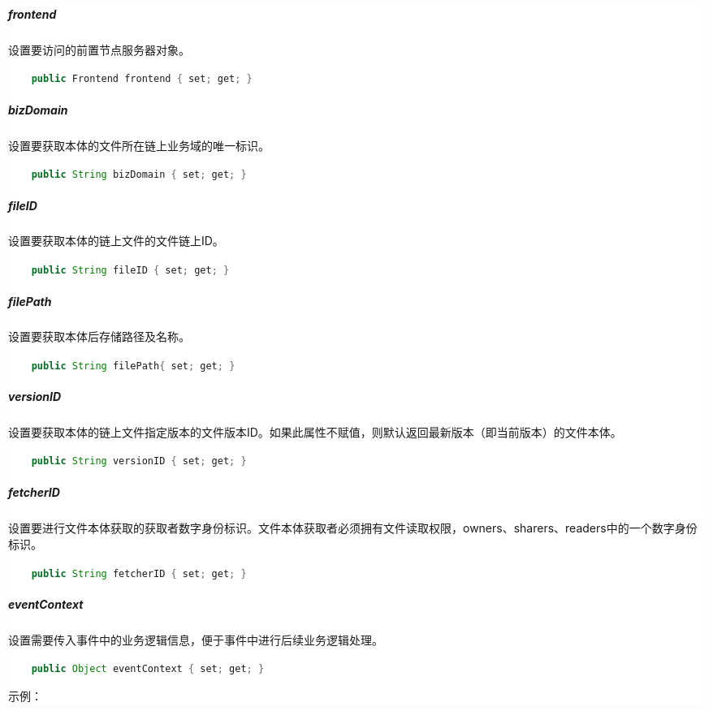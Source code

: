 ##### frontend

设置要访问的前置节点服务器对象。

    
~~~java    
    public Frontend frontend { set; get; }
~~~    

##### bizDomain

设置要获取本体的文件所在链上业务域的唯一标识。

    
~~~java    
    public String bizDomain { set; get; }
~~~    

##### fileID

设置要获取本体的链上文件的文件链上ID。

    
~~~java    
    public String fileID { set; get; }
~~~    

##### filePath

设置要获取本体后存储路径及名称。

    
~~~java    
    public String filePath{ set; get; }
~~~    

##### versionID

设置要获取本体的链上文件指定版本的文件版本ID。如果此属性不赋值，则默认返回最新版本（即当前版本）的文件本体。

    
~~~java      
    public String versionID { set; get; }
~~~    

##### fetcherID

设置要进行文件本体获取的获取者数字身份标识。文件本体获取者必须拥有文件读取权限，owners、sharers、readers中的一个数字身份标识。

    
~~~java     
    public String fetcherID { set; get; }
~~~  

##### eventContext

设置需要传入事件中的业务逻辑信息，便于事件中进行后续业务逻辑处理。

    
~~~java    
    public Object eventContext { set; get; }
~~~     

示例：
